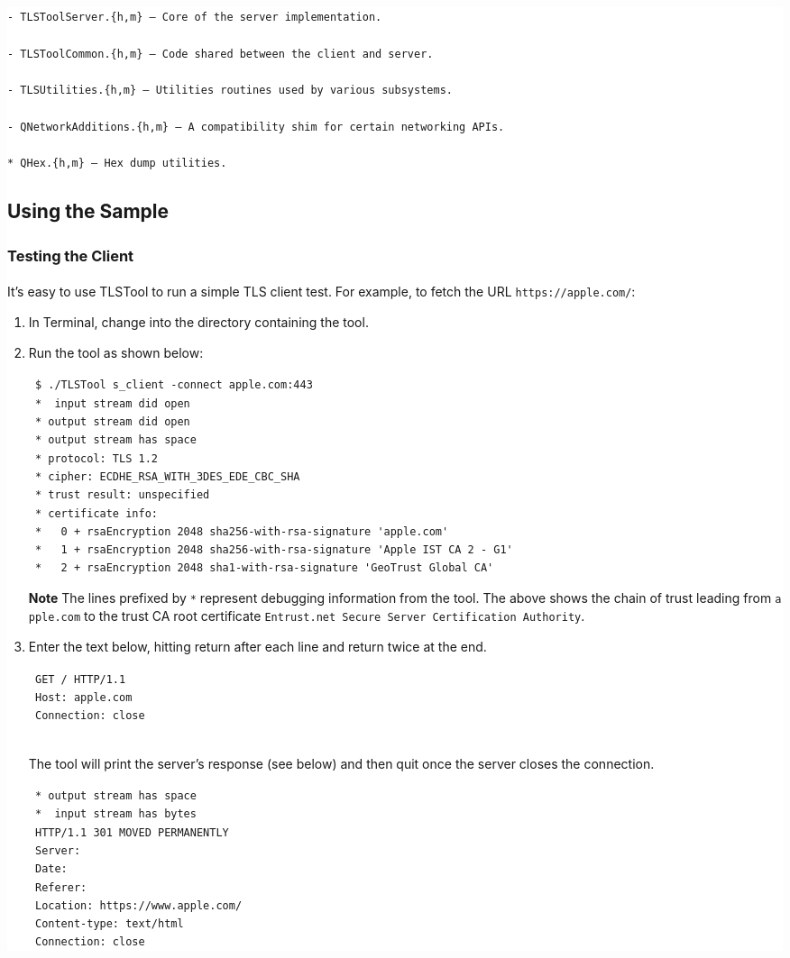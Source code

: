     - TLSToolServer.{h,m} — Core of the server implementation.

    - TLSToolCommon.{h,m} — Code shared between the client and server.

    - TLSUtilities.{h,m} — Utilities routines used by various subsystems.

    - QNetworkAdditions.{h,m} — A compatibility shim for certain networking APIs.

    * QHex.{h,m} — Hex dump utilities.

## Using the Sample

### Testing the Client

It’s easy to use TLSTool to run a simple TLS client test.  For example, to fetch the URL `https://apple.com/`:

1. In Terminal, change into the directory containing the tool.

2. Run the tool as shown below:

        $ ./TLSTool s_client -connect apple.com:443
        *  input stream did open
        * output stream did open
        * output stream has space
        * protocol: TLS 1.2
        * cipher: ECDHE_RSA_WITH_3DES_EDE_CBC_SHA
        * trust result: unspecified
        * certificate info:
        *   0 + rsaEncryption 2048 sha256-with-rsa-signature 'apple.com'
        *   1 + rsaEncryption 2048 sha256-with-rsa-signature 'Apple IST CA 2 - G1'
        *   2 + rsaEncryption 2048 sha1-with-rsa-signature 'GeoTrust Global CA'

    **Note** The lines prefixed by `*` represent debugging information from the tool.  The above shows the chain of trust leading from `apple.com` to the trust CA root certificate `Entrust.net Secure Server Certification Authority`.

3. Enter the text below, hitting return after each line and return twice at the end.

        GET / HTTP/1.1
        Host: apple.com
        Connection: close
         

    The tool will print the server’s response (see below) and then quit once the server closes the connection.

        * output stream has space
        *  input stream has bytes
        HTTP/1.1 301 MOVED PERMANENTLY
        Server:  
        Date:  
        Referer:  
        Location: https://www.apple.com/
        Content-type: text/html
        Connection: close
